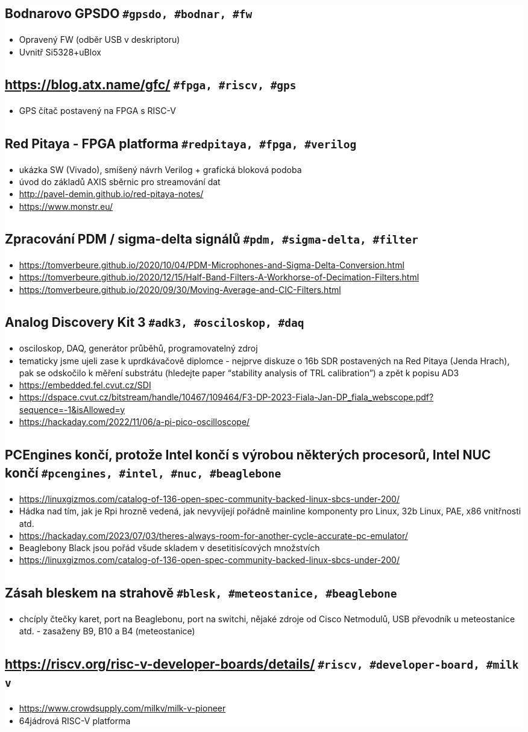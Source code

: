 ## Bodnarovo GPSDO `#gpsdo, #bodnar, #fw`
- Opravený FW (odběr USB v deskriptoru)
- Uvnitř Si5328+uBlox

## https://blog.atx.name/gfc/ `#fpga, #riscv, #gps`
- GPS čítač postavený na FPGA s RISC-V

## Red Pitaya - FPGA platforma `#redpitaya, #fpga, #verilog`
- ukázka SW (Vivado), smíšený návrh Verilog + grafická bloková podoba
- úvod do základů AXIS sběrnic pro streamování dat
- http://pavel-demin.github.io/red-pitaya-notes/
- https://www.monstr.eu/

## Zpracování PDM / sigma-delta signálů `#pdm, #sigma-delta, #filter`
- https://tomverbeure.github.io/2020/10/04/PDM-Microphones-and-Sigma-Delta-Conversion.html
- https://tomverbeure.github.io/2020/12/15/Half-Band-Filters-A-Workhorse-of-Decimation-Filters.html
- https://tomverbeure.github.io/2020/09/30/Moving-Average-and-CIC-Filters.html

## Analog Discovery Kit 3 `#adk3, #osciloskop, #daq`
- osciloskop, DAQ, generátor průběhů, programovatelný zdroj
- tematicky jsme ujeli zase k uprdkávačově diplomce - nejprve diskuze o 16b SDR postavených na Red Pitaya (Jenda Hrach), pak se odskočilo k měření substrátu (hledejte paper “stability analysis of TRL calibration”) a zpět k popisu AD3
- https://embedded.fel.cvut.cz/SDI
- https://dspace.cvut.cz/bitstream/handle/10467/109464/F3-DP-2023-Fiala-Jan-DP_fiala_webscope.pdf?sequence=-1&isAllowed=y
- https://hackaday.com/2022/11/06/a-pi-pico-oscilloscope/

## PCEngines končí, protože Intel končí s výrobou některých procesorů, Intel NUC končí `#pcengines, #intel, #nuc, #beaglebone`
- https://linuxgizmos.com/catalog-of-136-open-spec-community-backed-linux-sbcs-under-200/
- Hádka nad tím, jak je Rpi hrozně vedená, jak nevyvíjejí pořádně mainline komponenty pro Linux, 32b Linux, PAE, x86 vnitřnosti atd.
- https://hackaday.com/2023/07/03/theres-always-room-for-another-cycle-accurate-pc-emulator/
- Beaglebony Black jsou pořád všude skladem v desetitisícových množstvích
- https://linuxgizmos.com/catalog-of-136-open-spec-community-backed-linux-sbcs-under-200/

## Zásah bleskem na strahově `#blesk, #meteostanice, #beaglebone`
- chcíply čtečky karet, port na Beaglebonu, port na switchi, nějaké zdroje od Cisco Netmodulů, USB převodník u meteostanice atd. - zasaženy B9, B10 a B4 (meteostanice)

## https://riscv.org/risc-v-developer-boards/details/ `#riscv, #developer-board, #milkv`
- https://www.crowdsupply.com/milkv/milk-v-pioneer
- 64jádrová RISC-V platforma
